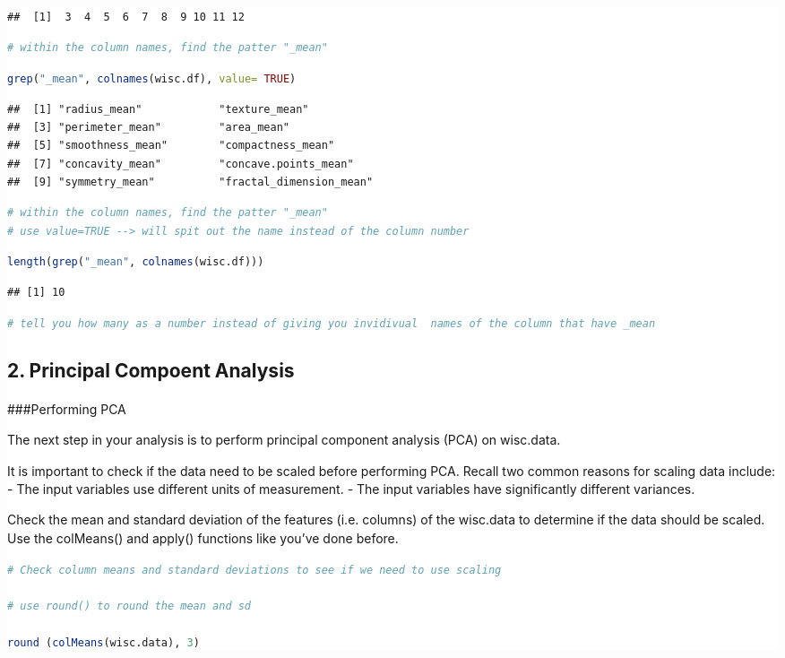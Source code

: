     ##  [1]  3  4  5  6  7  8  9 10 11 12

``` r
# within the column names, find the patter "_mean"
```

``` r
grep("_mean", colnames(wisc.df), value= TRUE)
```

    ##  [1] "radius_mean"            "texture_mean"          
    ##  [3] "perimeter_mean"         "area_mean"             
    ##  [5] "smoothness_mean"        "compactness_mean"      
    ##  [7] "concavity_mean"         "concave.points_mean"   
    ##  [9] "symmetry_mean"          "fractal_dimension_mean"

``` r
# within the column names, find the patter "_mean"
# use value=TRUE --> will spit out the name instead of the column number
```

``` r
length(grep("_mean", colnames(wisc.df)))
```

    ## [1] 10

``` r
# tell you how many as a number instead of giving you invidivual  names of the column that have _mean
```

## 2\. Principal Compoent Analysis

\#\#\#Performing PCA

The next step in your analysis is to perform principal component
analysis (PCA) on wisc.data.

It is important to check if the data need to be scaled before performing
PCA. Recall two common reasons for scaling data include: - The input
variables use different units of measurement. - The input variables have
significantly different variances.

Check the mean and standard deviation of the features (i.e. columns) of
the wisc.data to determine if the data should be scaled. Use the
colMeans() and apply() functions like you’ve done
before.

``` r
# Check column means and standard deviations to see if we need to use scaling

# use round() to round the mean and sd

round (colMeans(wisc.data), 3)
```

